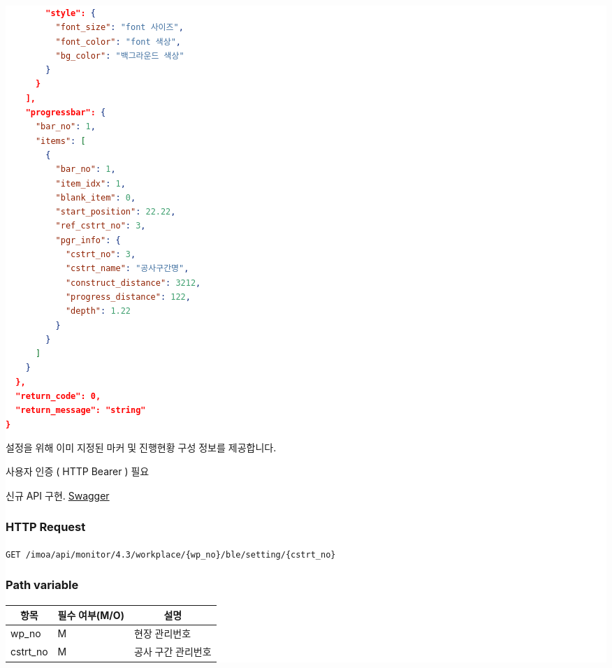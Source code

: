 ```json
        "style": {
          "font_size": "font 사이즈",
          "font_color": "font 색상",
          "bg_color": "백그라운드 색상"
        }
      }
    ],
    "progressbar": {
      "bar_no": 1,
      "items": [
        {
          "bar_no": 1,
          "item_idx": 1,
          "blank_item": 0,
          "start_position": 22.22,
          "ref_cstrt_no": 3,
          "pgr_info": {
            "cstrt_no": 3,
            "cstrt_name": "공사구간명",
            "construct_distance": 3212,
            "progress_distance": 122,
            "depth": 1.22
          }
        }
      ]
    }
  },
  "return_code": 0,
  "return_message": "string"
}
```

설정을 위해 이미 지정된 마커 및 진행현황 구성 정보를 제공합니다.

<aside class="notice">
사용자 인증 ( HTTP Bearer ) 필요 
</aside>

신규 API 구현. [Swagger](https://ras.hulandev.co.kr/imoa/swagger-ui/index.html#/%5B4.3%5D%20IMOS%20%ED%98%84%EC%9E%A5%EA%B4%80%EC%A0%9C%20%EC%84%A4%EC%A0%95%20%ED%99%94%EB%A9%B4%20%EA%B5%AC%EC%84%B1%20%EB%B0%8F%20%EC%84%A4%EC%A0%95%20API%20/findSettingDataUsingGET)


### HTTP Request

`GET /imoa/api/monitor/4.3/workplace/{wp_no}/ble/setting/{cstrt_no}`

### Path variable

항목 | 필수 여부(M/O) | 설명
--------- |------------| -----------
wp_no | M          | 현장 관리번호
cstrt_no | M          | 공사 구간 관리번호
